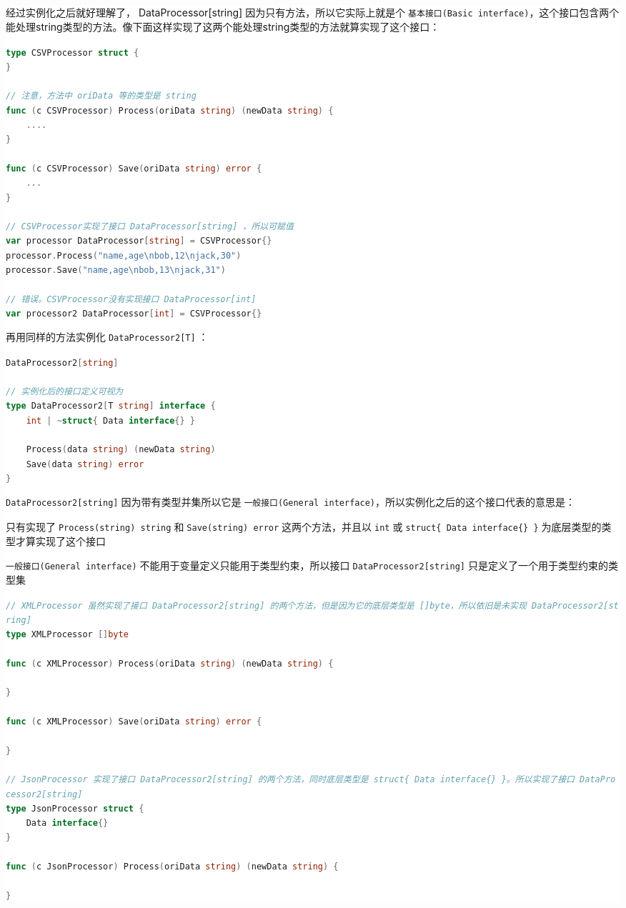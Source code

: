 经过实例化之后就好理解了， DataProcessor[string] 因为只有方法，所以它实际上就是个 `基本接口(Basic interface)`，这个接口包含两个能处理string类型的方法。像下面这样实现了这两个能处理string类型的方法就算实现了这个接口：
```GO
type CSVProcessor struct {
}

// 注意，方法中 oriData 等的类型是 string
func (c CSVProcessor) Process(oriData string) (newData string) {
    ....
}

func (c CSVProcessor) Save(oriData string) error {
    ...
}

// CSVProcessor实现了接口 DataProcessor[string] ，所以可赋值
var processor DataProcessor[string] = CSVProcessor{}  
processor.Process("name,age\nbob,12\njack,30")
processor.Save("name,age\nbob,13\njack,31")

// 错误。CSVProcessor没有实现接口 DataProcessor[int]
var processor2 DataProcessor[int] = CSVProcessor{}
```

再用同样的方法实例化 `DataProcessor2[T]` ：
```GO
DataProcessor2[string]

// 实例化后的接口定义可视为
type DataProcessor2[T string] interface {
    int | ~struct{ Data interface{} }

    Process(data string) (newData string)
    Save(data string) error
}
```

`DataProcessor2[string]` 因为带有类型并集所以它是 `一般接口(General interface)`，所以实例化之后的这个接口代表的意思是：

只有实现了 `Process(string) string` 和 `Save(string) error` 这两个方法，并且以 `int` 或  `struct{ Data interface{} }` 为底层类型的类型才算实现了这个接口

`一般接口(General interface)` 不能用于变量定义只能用于类型约束，所以接口 `DataProcessor2[string]` 只是定义了一个用于类型约束的类型集

```GO
// XMLProcessor 虽然实现了接口 DataProcessor2[string] 的两个方法，但是因为它的底层类型是 []byte，所以依旧是未实现 DataProcessor2[string]
type XMLProcessor []byte

func (c XMLProcessor) Process(oriData string) (newData string) {

}

func (c XMLProcessor) Save(oriData string) error {

}

// JsonProcessor 实现了接口 DataProcessor2[string] 的两个方法，同时底层类型是 struct{ Data interface{} }。所以实现了接口 DataProcessor2[string]
type JsonProcessor struct {
    Data interface{}
}

func (c JsonProcessor) Process(oriData string) (newData string) {

}

```